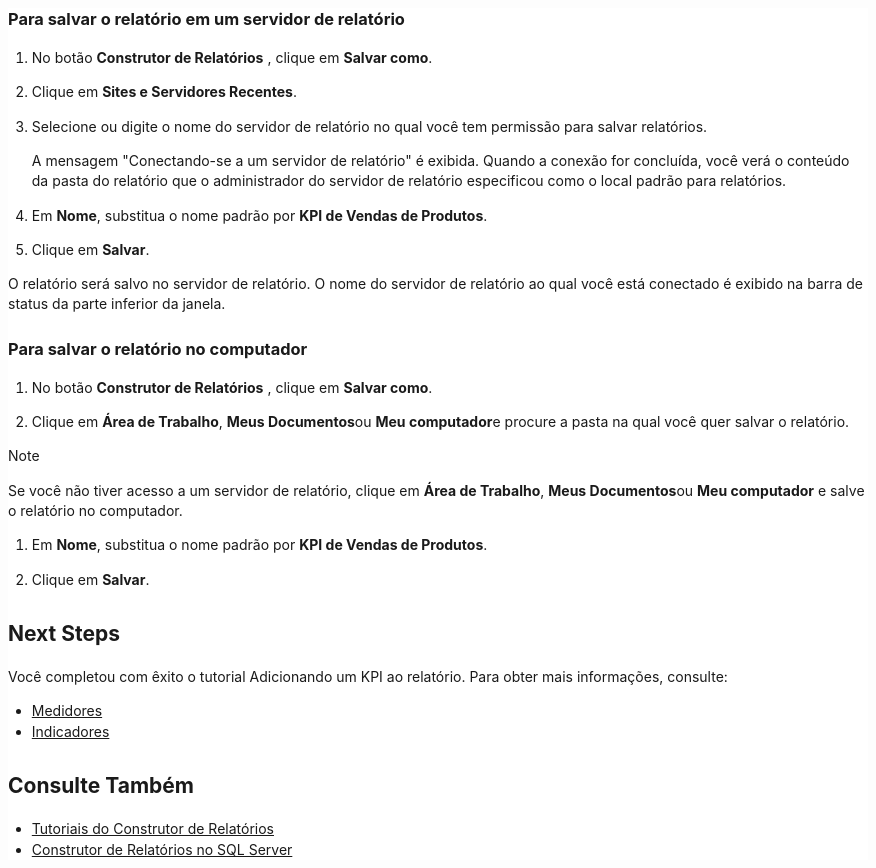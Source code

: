 ### <a name="to-save-the-report-on-a-report-server"></a>Para salvar o relatório em um servidor de relatório  
  
1.  No botão **Construtor de Relatórios** , clique em **Salvar como**.  
  
2.  Clique em **Sites e Servidores Recentes**.  
  
3.  Selecione ou digite o nome do servidor de relatório no qual você tem permissão para salvar relatórios.  
  
    A mensagem "Conectando-se a um servidor de relatório" é exibida. Quando a conexão for concluída, você verá o conteúdo da pasta do relatório que o administrador do servidor de relatório especificou como o local padrão para relatórios.  
  
4.  Em **Nome**, substitua o nome padrão por **KPI de Vendas de Produtos**.  
  
5.  Clique em **Salvar**.  
  
O relatório será salvo no servidor de relatório. O nome do servidor de relatório ao qual você está conectado é exibido na barra de status da parte inferior da janela.  
  
### <a name="to-save-the-report-on-your-computer"></a>Para salvar o relatório no computador  
  
1.  No botão **Construtor de Relatórios** , clique em **Salvar como**.  
  
2.  Clique em **Área de Trabalho**, **Meus Documentos**ou **Meu computador**e procure a pasta na qual você quer salvar o relatório.  
  
> [!NOTE]  
> Se você não tiver acesso a um servidor de relatório, clique em **Área de Trabalho**, **Meus Documentos**ou **Meu computador** e salve o relatório no computador.  
  
1.  Em **Nome**, substitua o nome padrão por **KPI de Vendas de Produtos**.  
  
2.  Clique em **Salvar**.  
  
## <a name="next-steps"></a>Next Steps  
Você completou com êxito o tutorial Adicionando um KPI ao relatório. Para obter mais informações, consulte:
*  [Medidores](../reporting-services/report-design/gauges-report-builder-and-ssrs.md)
* [Indicadores](../reporting-services/report-design/indicators-report-builder-and-ssrs.md)  
  
## <a name="see-also"></a>Consulte Também  
* [Tutoriais do Construtor de Relatórios](../reporting-services/report-builder-tutorials.md)
* [Construtor de Relatórios no SQL Server](../reporting-services/report-builder/report-builder-in-sql-server-2016.md)  
  

